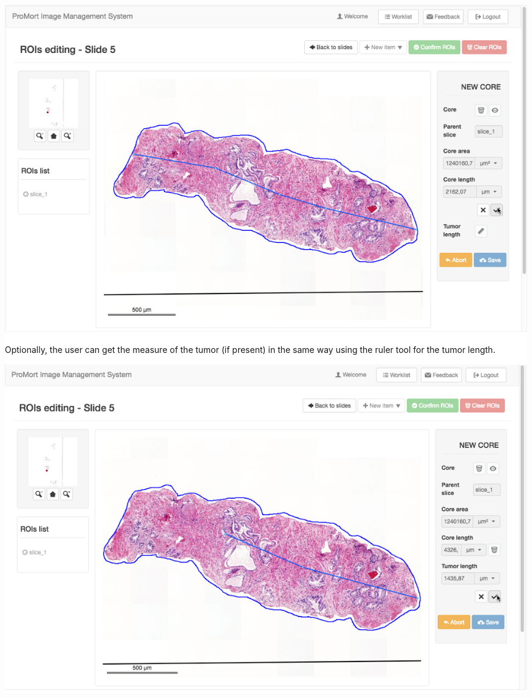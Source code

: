 ![ruler_tool](./img/18.ruler_tool.png)

Optionally, the user can get the measure of the tumor (if present) in the same way using the ruler tool for the tumor length.

![ruler_tool_tumor](./img/18.2.ruler_tool_tumor.png)
